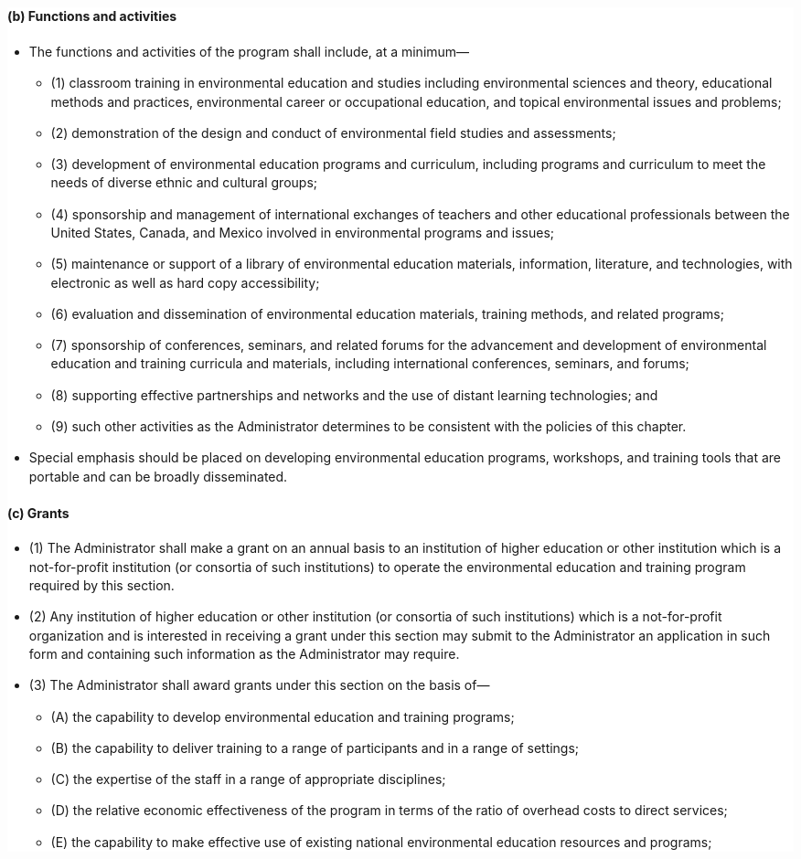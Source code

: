 #### (b) Functions and activities
* The functions and activities of the program shall include, at a minimum—

  * (1) classroom training in environmental education and studies including environmental sciences and theory, educational methods and practices, environmental career or occupational education, and topical environmental issues and problems;

  * (2) demonstration of the design and conduct of environmental field studies and assessments;

  * (3) development of environmental education programs and curriculum, including programs and curriculum to meet the needs of diverse ethnic and cultural groups;

  * (4) sponsorship and management of international exchanges of teachers and other educational professionals between the United States, Canada, and Mexico involved in environmental programs and issues;

  * (5) maintenance or support of a library of environmental education materials, information, literature, and technologies, with electronic as well as hard copy accessibility;

  * (6) evaluation and dissemination of environmental education materials, training methods, and related programs;

  * (7) sponsorship of conferences, seminars, and related forums for the advancement and development of environmental education and training curricula and materials, including international conferences, seminars, and forums;

  * (8) supporting effective partnerships and networks and the use of distant learning technologies; and

  * (9) such other activities as the Administrator determines to be consistent with the policies of this chapter.


* Special emphasis should be placed on developing environmental education programs, workshops, and training tools that are portable and can be broadly disseminated.

#### (c) Grants
* (1) The Administrator shall make a grant on an annual basis to an institution of higher education or other institution which is a not-for-profit institution (or consortia of such institutions) to operate the environmental education and training program required by this section.

* (2) Any institution of higher education or other institution (or consortia of such institutions) which is a not-for-profit organization and is interested in receiving a grant under this section may submit to the Administrator an application in such form and containing such information as the Administrator may require.

* (3) The Administrator shall award grants under this section on the basis of—

  * (A) the capability to develop environmental education and training programs;

  * (B) the capability to deliver training to a range of participants and in a range of settings;

  * (C) the expertise of the staff in a range of appropriate disciplines;

  * (D) the relative economic effectiveness of the program in terms of the ratio of overhead costs to direct services;

  * (E) the capability to make effective use of existing national environmental education resources and programs;
